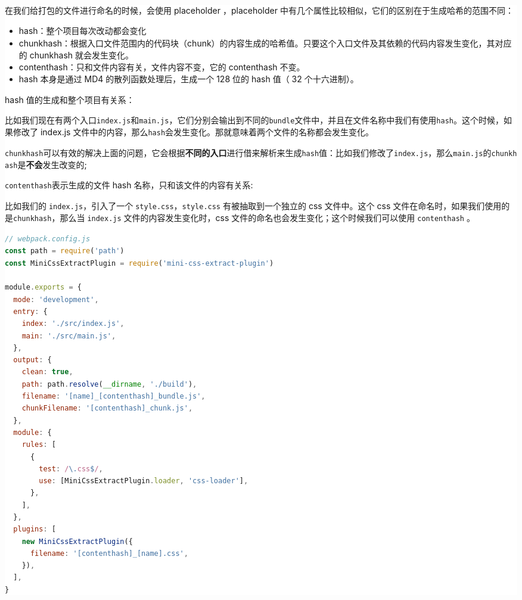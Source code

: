 在我们给打包的文件进行命名的时候，会使用 placeholder ，placeholder 中有几个属性比较相似，它们的区别在于生成哈希的范围不同：

- hash：整个项目每次改动都会变化
- chunkhash：根据入口文件范围内的代码块（chunk）的内容生成的哈希值。只要这个入口文件及其依赖的代码内容发生变化，其对应的 chunkhash 就会发生变化。
- contenthash：只和文件内容有关，文件内容不变，它的 contenthash 不变。
- hash 本身是通过 MD4 的散列函数处理后，生成一个 128 位的 hash 值（ 32 个十六进制）。

hash 值的生成和整个项目有关系：

比如我们现在有两个入口`index.js`和`main.js`，它们分别会输出到不同的`bundle`文件中，并且在文件名称中我们有使用`hash`。这个时候，如果修改了 index.js 文件中的内容，那么`hash`会发生变化。那就意味着两个文件的名称都会发生变化。

`chunkhash`可以有效的解决上面的问题，它会根据**不同的入口**进行借来解析来生成`hash`值：比如我们修改了`index.js`，那么`main.js`的`chunkhash`是**不会**发生改变的;

`contenthash`表示生成的文件 hash 名称，只和该文件的内容有关系:

比如我们的 `index.js`，引入了一个 `style.css`，`style.css` 有被抽取到一个独立的 css 文件中。这个 css 文件在命名时，如果我们使用的是`chunkhash`，那么当 `index.js` 文件的内容发生变化时，css 文件的命名也会发生变化；这个时候我们可以使用 `contenthash` 。

```js
// webpack.config.js
const path = require('path')
const MiniCssExtractPlugin = require('mini-css-extract-plugin')

module.exports = {
  mode: 'development',
  entry: {
    index: './src/index.js',
    main: './src/main.js',
  },
  output: {
    clean: true,
    path: path.resolve(__dirname, './build'),
    filename: '[name]_[contenthash]_bundle.js',
    chunkFilename: '[contenthash]_chunk.js',
  },
  module: {
    rules: [
      {
        test: /\.css$/,
        use: [MiniCssExtractPlugin.loader, 'css-loader'],
      },
    ],
  },
  plugins: [
    new MiniCssExtractPlugin({
      filename: '[contenthash]_[name].css',
    }),
  ],
}
```
